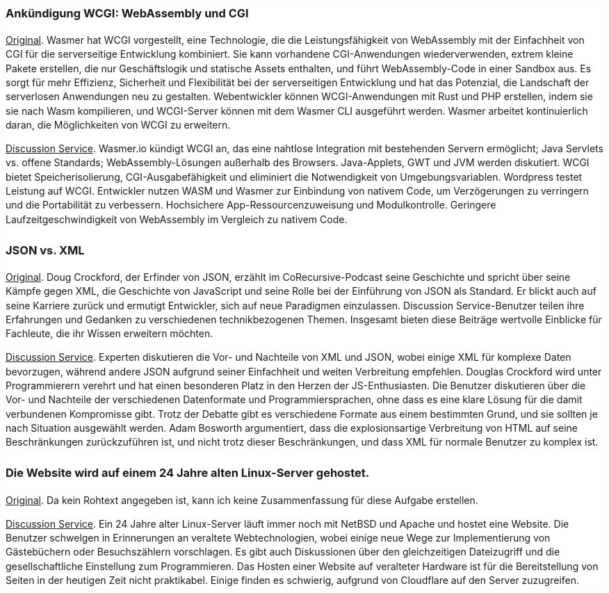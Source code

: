### Ankündigung WCGI: WebAssembly und CGI

[Original](https://wasmer.io/posts/announcing-wcgi).
Wasmer hat WCGI vorgestellt, eine Technologie, die die Leistungsfähigkeit von WebAssembly mit der Einfachheit von CGI für die serverseitige Entwicklung kombiniert. Sie kann vorhandene CGI-Anwendungen wiederverwenden, extrem kleine Pakete erstellen, die nur Geschäftslogik und statische Assets enthalten, und führt WebAssembly-Code in einer Sandbox aus. Es sorgt für mehr Effizienz, Sicherheit und Flexibilität bei der serverseitigen Entwicklung und hat das Potenzial, die Landschaft der serverlosen Anwendungen neu zu gestalten. Webentwickler können WCGI-Anwendungen mit Rust und PHP erstellen, indem sie sie nach Wasm kompilieren, und WCGI-Server können mit dem Wasmer CLI ausgeführt werden. Wasmer arbeitet kontinuierlich daran, die Möglichkeiten von WCGI zu erweitern.

[Discussion Service](http://news.ycombinator.com/item?id=35469276).
Wasmer.io kündigt WCGI an, das eine nahtlose Integration mit bestehenden Servern ermöglicht; Java Servlets vs. offene Standards; WebAssembly-Lösungen außerhalb des Browsers. Java-Applets, GWT und JVM werden diskutiert. WCGI bietet Speicherisolierung, CGI-Ausgabefähigkeit und eliminiert die Notwendigkeit von Umgebungsvariablen. Wordpress testet Leistung auf WCGI. Entwickler nutzen WASM und Wasmer zur Einbindung von nativem Code, um Verzögerungen zu verringern und die Portabilität zu verbessern. Hochsichere App-Ressourcenzuweisung und Modulkontrolle. Geringere Laufzeitgeschwindigkeit von WebAssembly im Vergleich zu nativem Code.

### JSON vs. XML

[Original](https://corecursive.com/json-vs-xml-douglas-crockford/#).
Doug Crockford, der Erfinder von JSON, erzählt im CoRecursive-Podcast seine Geschichte und spricht über seine Kämpfe gegen XML, die Geschichte von JavaScript und seine Rolle bei der Einführung von JSON als Standard. Er blickt auch auf seine Karriere zurück und ermutigt Entwickler, sich auf neue Paradigmen einzulassen. Discussion Service-Benutzer teilen ihre Erfahrungen und Gedanken zu verschiedenen technikbezogenen Themen. Insgesamt bieten diese Beiträge wertvolle Einblicke für Fachleute, die ihr Wissen erweitern möchten.

[Discussion Service](http://news.ycombinator.com/item?id=35467711).
Experten diskutieren die Vor- und Nachteile von XML und JSON, wobei einige XML für komplexe Daten bevorzugen, während andere JSON aufgrund seiner Einfachheit und weiten Verbreitung empfehlen. Douglas Crockford wird unter Programmierern verehrt und hat einen besonderen Platz in den Herzen der JS-Enthusiasten. Die Benutzer diskutieren über die Vor- und Nachteile der verschiedenen Datenformate und Programmiersprachen, ohne dass es eine klare Lösung für die damit verbundenen Kompromisse gibt. Trotz der Debatte gibt es verschiedene Formate aus einem bestimmten Grund, und sie sollten je nach Situation ausgewählt werden. Adam Bosworth argumentiert, dass die explosionsartige Verbreitung von HTML auf seine Beschränkungen zurückzuführen ist, und nicht trotz dieser Beschränkungen, und dass XML für normale Benutzer zu komplex ist.

### Die Website wird auf einem 24 Jahre alten Linux-Server gehostet.

[Original](http://raq.serialport.org/).
Da kein Rohtext angegeben ist, kann ich keine Zusammenfassung für diese Aufgabe erstellen.

[Discussion Service](http://news.ycombinator.com/item?id=35468637).
Ein 24 Jahre alter Linux-Server läuft immer noch mit NetBSD und Apache und hostet eine Website. Die Benutzer schwelgen in Erinnerungen an veraltete Webtechnologien, wobei einige neue Wege zur Implementierung von Gästebüchern oder Besuchszählern vorschlagen. Es gibt auch Diskussionen über den gleichzeitigen Dateizugriff und die gesellschaftliche Einstellung zum Programmieren. Das Hosten einer Website auf veralteter Hardware ist für die Bereitstellung von Seiten in der heutigen Zeit nicht praktikabel. Einige finden es schwierig, aufgrund von Cloudflare auf den Server zuzugreifen.
